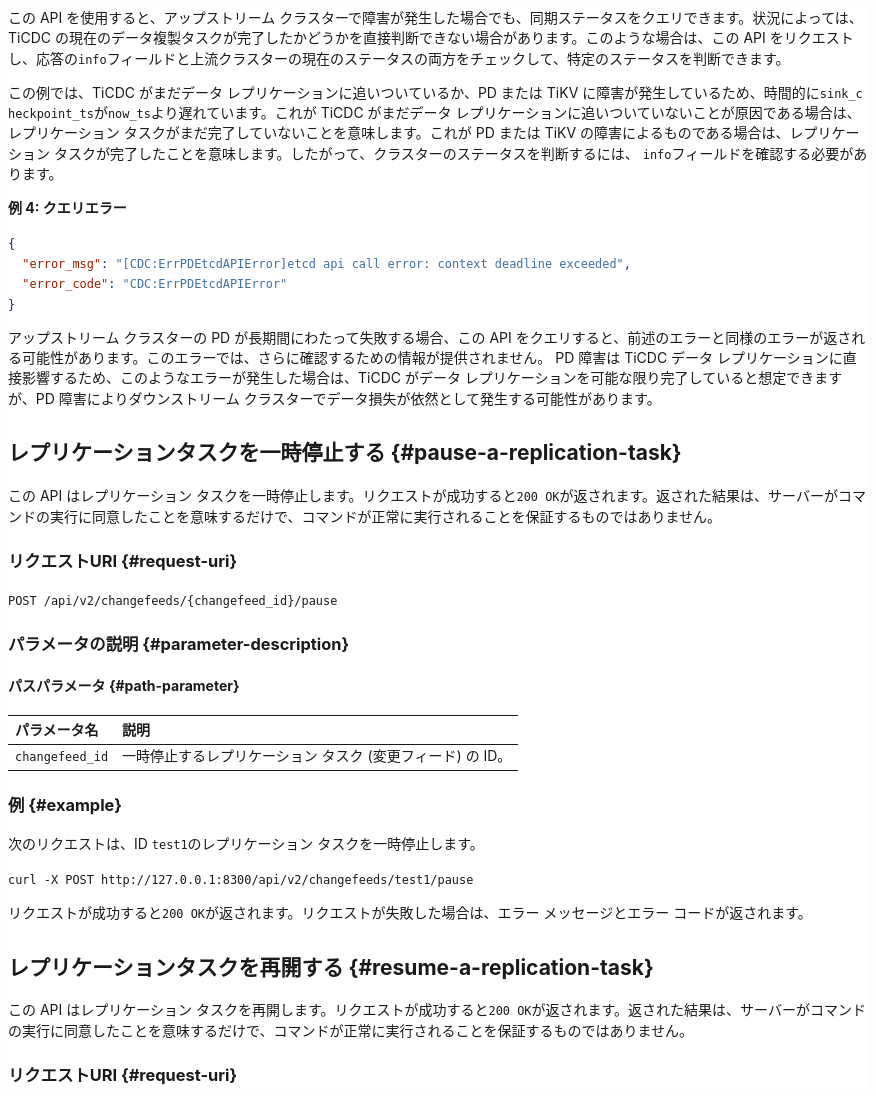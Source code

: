 この API を使用すると、アップストリーム クラスターで障害が発生した場合でも、同期ステータスをクエリできます。状況によっては、TiCDC の現在のデータ複製タスクが完了したかどうかを直接判断できない場合があります。このような場合は、この API をリクエストし、応答の`info`フィールドと上流クラスターの現在のステータスの両方をチェックして、特定のステータスを判断できます。

この例では、TiCDC がまだデータ レプリケーションに追いついているか、PD または TiKV に障害が発生しているため、時間的に`sink_checkpoint_ts`が`now_ts`より遅れています。これが TiCDC がまだデータ レプリケーションに追いついていないことが原因である場合は、レプリケーション タスクがまだ完了していないことを意味します。これが PD または TiKV の障害によるものである場合は、レプリケーション タスクが完了したことを意味します。したがって、クラスターのステータスを判断するには、 `info`フィールドを確認する必要があります。

**例 4: クエリエラー**

```json
{
  "error_msg": "[CDC:ErrPDEtcdAPIError]etcd api call error: context deadline exceeded",
  "error_code": "CDC:ErrPDEtcdAPIError"
}
```

アップストリーム クラスターの PD が長期間にわたって失敗する場合、この API をクエリすると、前述のエラーと同様のエラーが返される可能性があります。このエラーでは、さらに確認するための情報が提供されません。 PD 障害は TiCDC データ レプリケーションに直接影響するため、このようなエラーが発生した場合は、TiCDC がデータ レプリケーションを可能な限り完了していると想定できますが、PD 障害によりダウンストリーム クラスターでデータ損失が依然として発生する可能性があります。

## レプリケーションタスクを一時停止する {#pause-a-replication-task}

この API はレプリケーション タスクを一時停止します。リクエストが成功すると`200 OK`が返されます。返された結果は、サーバーがコマンドの実行に同意したことを意味するだけで、コマンドが正常に実行されることを保証するものではありません。

### リクエストURI {#request-uri}

`POST /api/v2/changefeeds/{changefeed_id}/pause`

### パラメータの説明 {#parameter-description}

#### パスパラメータ {#path-parameter}

| パラメータ名          | 説明                                |
| :-------------- | :-------------------------------- |
| `changefeed_id` | 一時停止するレプリケーション タスク (変更フィード) の ID。 |

### 例 {#example}

次のリクエストは、ID `test1`のレプリケーション タスクを一時停止します。

```shell
curl -X POST http://127.0.0.1:8300/api/v2/changefeeds/test1/pause
```

リクエストが成功すると`200 OK`が返されます。リクエストが失敗した場合は、エラー メッセージとエラー コードが返されます。

## レプリケーションタスクを再開する {#resume-a-replication-task}

この API はレプリケーション タスクを再開します。リクエストが成功すると`200 OK`が返されます。返された結果は、サーバーがコマンドの実行に同意したことを意味するだけで、コマンドが正常に実行されることを保証するものではありません。

### リクエストURI {#request-uri}

